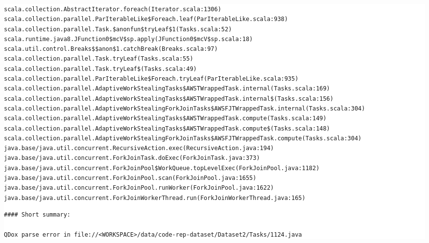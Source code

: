 	scala.collection.AbstractIterator.foreach(Iterator.scala:1306)
	scala.collection.parallel.ParIterableLike$Foreach.leaf(ParIterableLike.scala:938)
	scala.collection.parallel.Task.$anonfun$tryLeaf$1(Tasks.scala:52)
	scala.runtime.java8.JFunction0$mcV$sp.apply(JFunction0$mcV$sp.scala:18)
	scala.util.control.Breaks$$anon$1.catchBreak(Breaks.scala:97)
	scala.collection.parallel.Task.tryLeaf(Tasks.scala:55)
	scala.collection.parallel.Task.tryLeaf$(Tasks.scala:49)
	scala.collection.parallel.ParIterableLike$Foreach.tryLeaf(ParIterableLike.scala:935)
	scala.collection.parallel.AdaptiveWorkStealingTasks$AWSTWrappedTask.internal(Tasks.scala:169)
	scala.collection.parallel.AdaptiveWorkStealingTasks$AWSTWrappedTask.internal$(Tasks.scala:156)
	scala.collection.parallel.AdaptiveWorkStealingForkJoinTasks$AWSFJTWrappedTask.internal(Tasks.scala:304)
	scala.collection.parallel.AdaptiveWorkStealingTasks$AWSTWrappedTask.compute(Tasks.scala:149)
	scala.collection.parallel.AdaptiveWorkStealingTasks$AWSTWrappedTask.compute$(Tasks.scala:148)
	scala.collection.parallel.AdaptiveWorkStealingForkJoinTasks$AWSFJTWrappedTask.compute(Tasks.scala:304)
	java.base/java.util.concurrent.RecursiveAction.exec(RecursiveAction.java:194)
	java.base/java.util.concurrent.ForkJoinTask.doExec(ForkJoinTask.java:373)
	java.base/java.util.concurrent.ForkJoinPool$WorkQueue.topLevelExec(ForkJoinPool.java:1182)
	java.base/java.util.concurrent.ForkJoinPool.scan(ForkJoinPool.java:1655)
	java.base/java.util.concurrent.ForkJoinPool.runWorker(ForkJoinPool.java:1622)
	java.base/java.util.concurrent.ForkJoinWorkerThread.run(ForkJoinWorkerThread.java:165)
```
#### Short summary: 

QDox parse error in file://<WORKSPACE>/data/code-rep-dataset/Dataset2/Tasks/1124.java